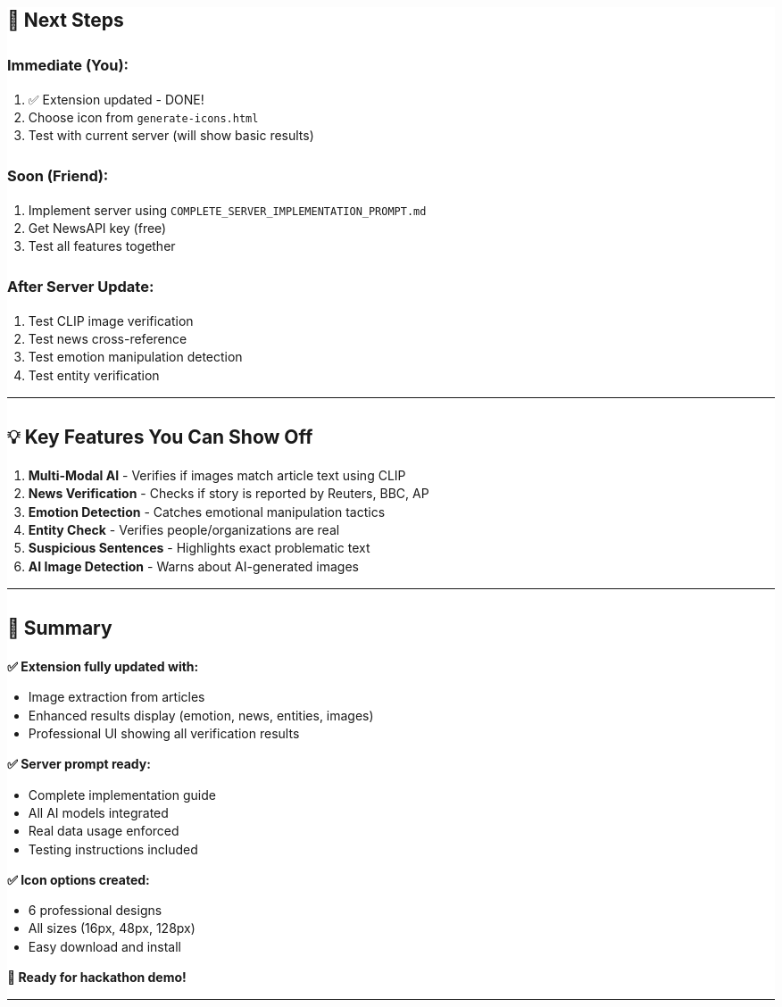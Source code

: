 
## 🎯 Next Steps

### **Immediate (You):**
1. ✅ Extension updated - DONE!
2. Choose icon from `generate-icons.html`
3. Test with current server (will show basic results)

### **Soon (Friend):**
1. Implement server using `COMPLETE_SERVER_IMPLEMENTATION_PROMPT.md`
2. Get NewsAPI key (free)
3. Test all features together

### **After Server Update:**
1. Test CLIP image verification
2. Test news cross-reference
3. Test emotion manipulation detection
4. Test entity verification

---

## 💡 Key Features You Can Show Off

1. **Multi-Modal AI** - Verifies if images match article text using CLIP
2. **News Verification** - Checks if story is reported by Reuters, BBC, AP
3. **Emotion Detection** - Catches emotional manipulation tactics
4. **Entity Check** - Verifies people/organizations are real
5. **Suspicious Sentences** - Highlights exact problematic text
6. **AI Image Detection** - Warns about AI-generated images

---

## 🎉 Summary

**✅ Extension fully updated with:**
- Image extraction from articles
- Enhanced results display (emotion, news, entities, images)
- Professional UI showing all verification results

**✅ Server prompt ready:**
- Complete implementation guide
- All AI models integrated
- Real data usage enforced
- Testing instructions included

**✅ Icon options created:**
- 6 professional designs
- All sizes (16px, 48px, 128px)
- Easy download and install

**🚀 Ready for hackathon demo!**

---